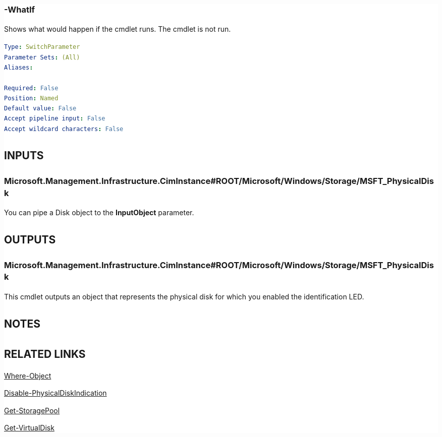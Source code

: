 ### -WhatIf
Shows what would happen if the cmdlet runs.
The cmdlet is not run.

```yaml
Type: SwitchParameter
Parameter Sets: (All)
Aliases: 

Required: False
Position: Named
Default value: False
Accept pipeline input: False
Accept wildcard characters: False
```

## INPUTS

### Microsoft.Management.Infrastructure.CimInstance#ROOT/Microsoft/Windows/Storage/MSFT_PhysicalDisk
You can pipe a Disk object to the **InputObject** parameter.

## OUTPUTS

### Microsoft.Management.Infrastructure.CimInstance#ROOT/Microsoft/Windows/Storage/MSFT_PhysicalDisk
This cmdlet outputs an object that represents the physical disk for which you enabled the identification LED.

## NOTES

## RELATED LINKS

[Where-Object](https://go.microsoft.com/fwlink/?LinkID=113423)

[Disable-PhysicalDiskIndication](./Disable-PhysicalDiskIndication.md)

[Get-StoragePool](./Get-StoragePool.md)

[Get-VirtualDisk](./Get-VirtualDisk.md)

